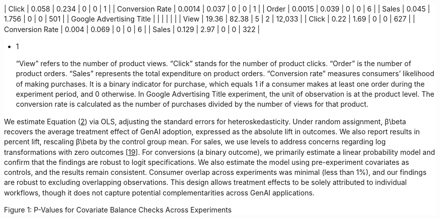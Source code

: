| Click | 0.058 | 0.234 | 0 | 0 | 1 |
| Conversion Rate | 0.0014 | 0.037 | 0 | 0 | 1 |
| Order | 0.0015 | 0.039 | 0 | 0 | 6 |
| Sales | 0.045 | 1.756 | 0 | 0 | 501 |
| Google Advertising Title |  |  |  |  |  |
| View | 19.36 | 82.38 | 5 | 2 | 12,033 |
| Click | 0.22 | 1.69 | 0 | 0 | 627 |
| Conversion Rate | 0.004 | 0.069 | 0 | 0 | 6 |
| Sales | 0.129 | 2.97 | 0 | 0 | 322 |

* 1

  “View” refers to the number of product views. “Click” stands for the number of product clicks. “Order” is the number of product orders. “Sales” represents the total expenditure on product orders. “Conversion rate” measures consumers’ likelihood of making purchases. It is a binary indicator for purchase, which equals 1 if a consumer makes at least one order during the experiment period, and 0 otherwise. In Google Advertising Title experiment, the unit of observation is at the product level. The conversion rate is calculated as the number of purchases divided by the number of views for that product.

We estimate Equation ([2](https://arxiv.org/html/2510.12049v1#S3.E2 "In 3.4 Data and Estimation ‣ 3 Study Setting, Experimental Design and Data ‣ Generative AI and Firm Productivity: Field Experiments in Online RetailThe authors thank Andrey Simonov for valuable feedback, and participants at the TUM Workshop on Generative AI in Marketing, UCL School of Management seminar, Columbia Business School Seminar, the Business & Generative AI Conference 2025, and the School of Management Seminar at Zhejiang University, for helpful comments and discussions. The authors thank the anonymous e-commerce platform for its support of this project and are grateful for the valuable feedback provided by several industry colleagues. The paper only reflects the opinion of the authors, and not the opinion of any organizations. All rights reserved. All remaining errors are the responsibility of the authors. Lu Fang acknowledges financial support from the National Natural Science Foundation of China [Grants 72501258 and 72192803], the National Social Science Fund of China [Grant 22&ZD081]. Zhe Yuan acknowledges financial support from the National Key Research and Development Project [Grant 2024YFB3312900], the National Natural Science Foundation of China [Grants 72192803, 72141305 and 72203202], the Fundamental Research Funds for the Central Universities. Kaifu Zhang, Dante Donati, and Miklos Sarvary have no funding to report.")) via OLS, adjusting the standard errors for heteroskedasticity. Under random assignment, β\beta recovers the average treatment effect of GenAI adoption, expressed as the absolute lift in outcomes. We also report results in percent lift, rescaling β\beta by the control group mean. For sales, we use levels to address concerns regarding log transformations with zero outcomes [[19](https://arxiv.org/html/2510.12049v1#bib.bibx19)]. For conversions (a binary outcome), we primarily estimate a linear probability model and confirm that the findings are robust to logit specifications. We also estimate the model using pre-experiment covariates as controls, and the results remain consistent. Consumer overlap across experiments was minimal (less than 1%), and our findings are robust to excluding overlapping observations. This design allows treatment effects to be solely attributed to individual workflows, though it does not capture potential complementarities across GenAI applications.

Figure 1: P-Values for Covariate Balance Checks Across Experiments
